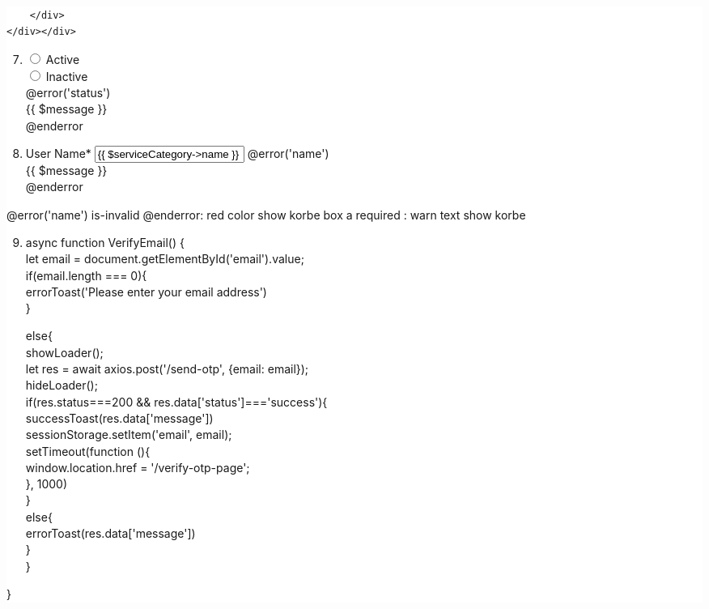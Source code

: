         </div>  
    </div></div>


7. <div>  
    <div class="form-check form-check-inline">  
        <input class="form-check-input" type="radio" name="status" id="statusActive"  
            value="1" {{ old('status', '1') == '1' ? 'checked' : '' }}>  
        <label class="form-check-label" for="statusActive">Active</label>  
    </div>    <div class="form-check form-check-inline">  
        <input class="form-check-input" type="radio" name="status" id="statusInactive"  
            value="0" {{ old('status') == '0' ? 'checked' : '' }}>  
        <label class="form-check-label" for="statusInactive">Inactive</label>  
    </div>    @error('status')  
        <div class="text-danger">{{ $message }}</div>  
    @enderror  
</div>


8. <div class="mb-3">  
    <label for="name" class="form-label">User Name<span class="text-danger">*</span></label>  
    <input type="text" class="form-control @error('name') is-invalid @enderror"  
        id="name" name="name" value="{{ $serviceCategory->name }}" required>  
    @error('name')  
        <div class="invalid-feedback">{{ $message }}</div>  
    @enderror  
</div>

@error('name') is-invalid @enderror: red color show korbe box a 
required : warn text show korbe 



9. async function VerifyEmail() {  
    let email = document.getElementById('email').value;  
    if(email.length === 0){  
        errorToast('Please enter your email address')  
    }  
          
    else{  
        showLoader();  
        let res = await axios.post('/send-otp', {email: email});  
        hideLoader();  
        if(res.status===200 && res.data['status']==='success'){  
            successToast(res.data['message'])  
    sessionStorage.setItem('email', email);  
    setTimeout(function (){  
        window.location.href = '/verify-otp-page';  
    }, 1000)  
    }  
    else{  
        errorToast(res.data['message'])  
    }  
    }  
  
}

